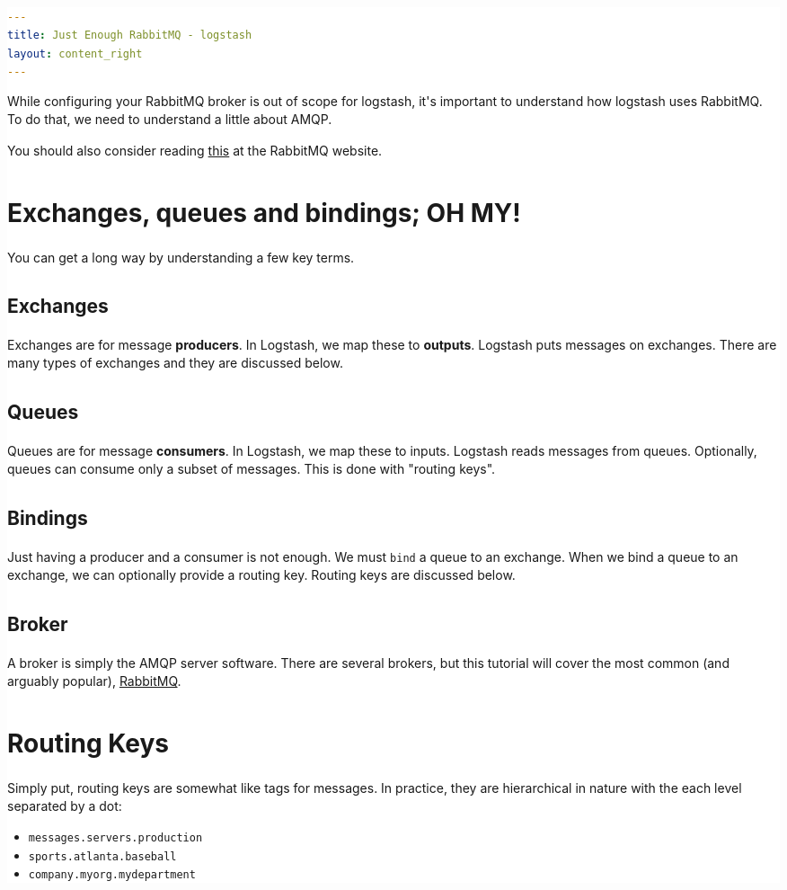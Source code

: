 ```yaml
---
title: Just Enough RabbitMQ - logstash
layout: content_right
---
```


While configuring your RabbitMQ broker is out of scope for logstash, it's important
to understand how logstash uses RabbitMQ. To do that, we need to understand a
little about AMQP.

You should also consider reading
[this](http://www.rabbitmq.com/tutorials/amqp-concepts.html) at the RabbitMQ
website.

# Exchanges, queues and bindings; OH MY!

You can get a long way by understanding a few key terms.

## Exchanges

Exchanges are for message **producers**. In Logstash, we map these to
**outputs**.  Logstash puts messages on exchanges.  There are many types of
exchanges and they are discussed below.

## Queues

Queues are for message **consumers**. In Logstash, we map these to inputs.
Logstash reads messages from queues.  Optionally, queues can consume only a
subset of messages. This is done with "routing keys".

## Bindings

Just having a producer and a consumer is not enough. We must `bind` a queue to
an exchange.  When we bind a queue to an exchange, we can optionally provide a
routing key.  Routing keys are discussed below.

## Broker

A broker is simply the AMQP server software. There are several brokers, but this
tutorial will cover the most common (and arguably popular), [RabbitMQ](http://www.rabbitmq.com).

# Routing Keys

Simply put, routing keys are somewhat like tags for messages. In practice, they
are hierarchical in nature with the each level separated by a dot:

- `messages.servers.production`
- `sports.atlanta.baseball`
- `company.myorg.mydepartment`
